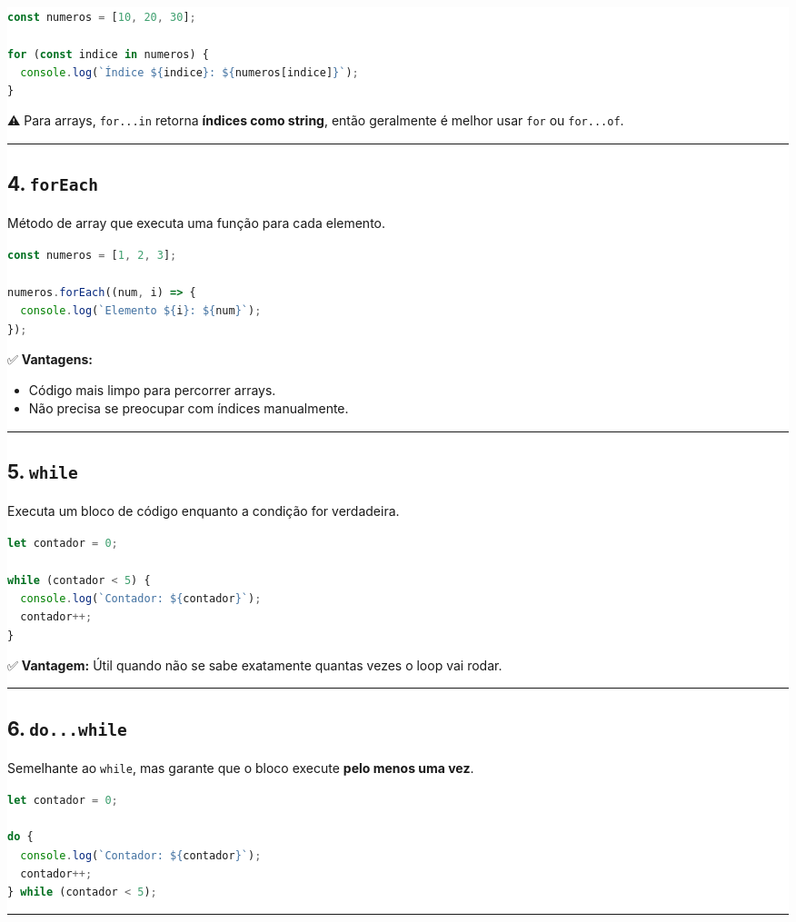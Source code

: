 ```ts
const numeros = [10, 20, 30];

for (const indice in numeros) {
  console.log(`Índice ${indice}: ${numeros[indice]}`);
}
```

⚠️ Para arrays, `for...in` retorna **índices como string**, então geralmente é melhor usar `for` ou `for...of`.

---

## 4. `forEach`

Método de array que executa uma função para cada elemento.

```ts
const numeros = [1, 2, 3];

numeros.forEach((num, i) => {
  console.log(`Elemento ${i}: ${num}`);
});
```

✅ **Vantagens:**

* Código mais limpo para percorrer arrays.
* Não precisa se preocupar com índices manualmente.

---

## 5. `while`

Executa um bloco de código enquanto a condição for verdadeira.

```ts
let contador = 0;

while (contador < 5) {
  console.log(`Contador: ${contador}`);
  contador++;
}
```

✅ **Vantagem:** Útil quando não se sabe exatamente quantas vezes o loop vai rodar.

---

## 6. `do...while`

Semelhante ao `while`, mas garante que o bloco execute **pelo menos uma vez**.

```ts
let contador = 0;

do {
  console.log(`Contador: ${contador}`);
  contador++;
} while (contador < 5);
```

---